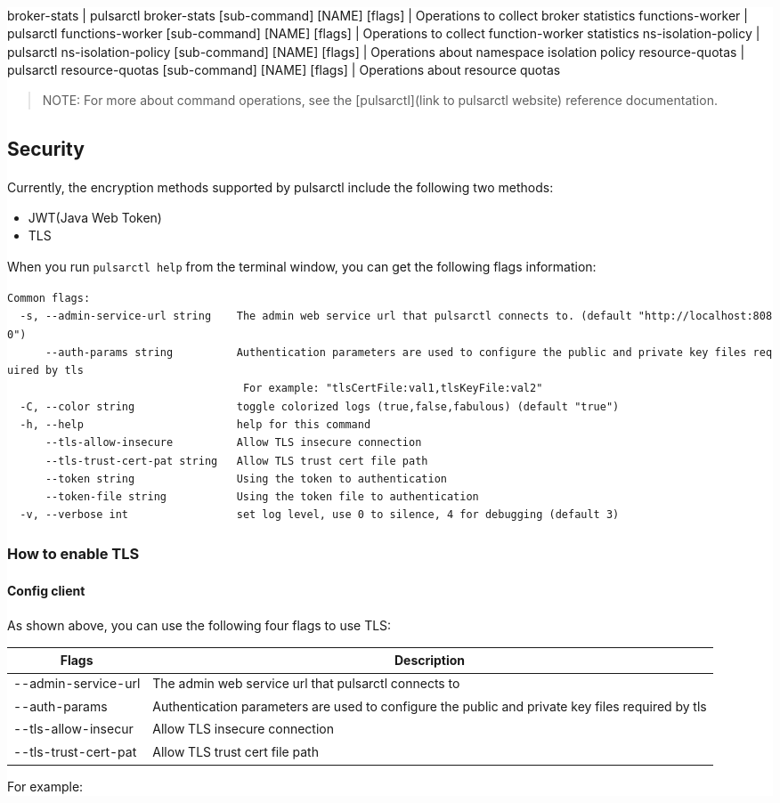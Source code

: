 broker-stats |  pulsarctl broker-stats [sub-command] [NAME] [flags] | Operations to collect broker statistics
functions-worker |  pulsarctl functions-worker [sub-command] [NAME] [flags] | Operations to collect function-worker statistics
ns-isolation-policy |  pulsarctl ns-isolation-policy [sub-command] [NAME] [flags] | Operations about namespace isolation policy
resource-quotas |  pulsarctl resource-quotas [sub-command] [NAME] [flags] | Operations about resource quotas

> NOTE: For more about command operations, see the [pulsarctl](link to pulsarctl website) reference documentation.



## Security

Currently, the encryption methods supported by pulsarctl include the following two methods:

- JWT(Java Web Token)
- TLS

When you run `pulsarctl help` from the terminal window, you can get the following flags information:

```
Common flags:
  -s, --admin-service-url string    The admin web service url that pulsarctl connects to. (default "http://localhost:8080")
      --auth-params string          Authentication parameters are used to configure the public and private key files required by tls
                                     For example: "tlsCertFile:val1,tlsKeyFile:val2"
  -C, --color string                toggle colorized logs (true,false,fabulous) (default "true")
  -h, --help                        help for this command
      --tls-allow-insecure          Allow TLS insecure connection
      --tls-trust-cert-pat string   Allow TLS trust cert file path
      --token string                Using the token to authentication
      --token-file string           Using the token file to authentication
  -v, --verbose int                 set log level, use 0 to silence, 4 for debugging (default 3)
```

### How to enable TLS

#### Config client

As shown above, you can use the following four flags to use TLS:

Flags | Description
---|---
--admin-service-url | The admin web service url that pulsarctl connects to
--auth-params | Authentication parameters are used to configure the public and private key files required by tls
--tls-allow-insecur | Allow TLS insecure connection
--tls-trust-cert-pat | Allow TLS trust cert file path

For example:
